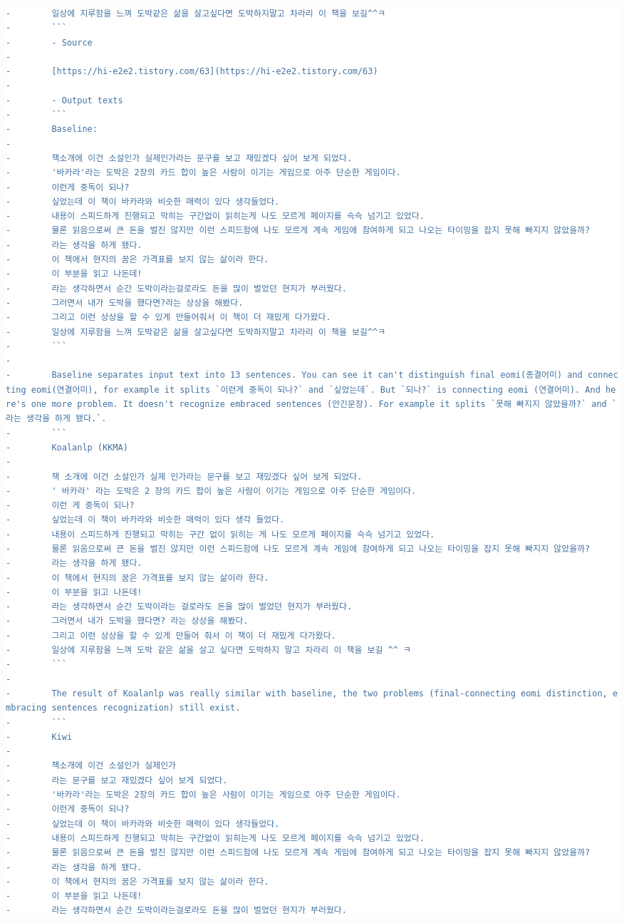```diff
-        일상에 지루함을 느껴 도박같은 삶을 살고싶다면 도박하지말고 차라리 이 책을 보길^^ㅋ 
-        ```
-        - Source
-        
-        [https://hi-e2e2.tistory.com/63](https://hi-e2e2.tistory.com/63)
-        
-        - Output texts
-        ```
-        Baseline:
-        
-        책소개에 이건 소설인가 실제인가라는 문구를 보고 재밌겠다 싶어 보게 되었다.
-        '바카라'라는 도박은 2장의 카드 합이 높은 사람이 이기는 게임으로 아주 단순한 게임이다.
-        이런게 중독이 되나?
-        싶었는데 이 책이 바카라와 비슷한 매력이 있다 생각들었다.
-        내용이 스피드하게 진행되고 막히는 구간없이 읽히는게 나도 모르게 페이지를 슥슥 넘기고 있었다.
-        물론 읽음으로써 큰 돈을 벌진 않지만 이런 스피드함에 나도 모르게 계속 게임에 참여하게 되고 나오는 타이밍을 잡지 못해 빠지지 않았을까?
-        라는 생각을 하게 됐다.
-        이 책에서 현지의 꿈은 가격표를 보지 않는 삶이라 한다.
-        이 부분을 읽고 나돈데!
-        라는 생각하면서 순간 도박이라는걸로라도 돈을 많이 벌었던 현지가 부러웠다.
-        그러면서 내가 도박을 했다면?라는 상상을 해봤다.
-        그리고 이런 상상을 할 수 있게 만들어줘서 이 책이 더 재밌게 다가왔다.
-        일상에 지루함을 느껴 도박같은 삶을 살고싶다면 도박하지말고 차라리 이 책을 보길^^ㅋ 
-        ```
-        
-        Baseline separates input text into 13 sentences. You can see it can't distinguish final eomi(종결어미) and connecting eomi(연결어미), for example it splits `이런게 중독이 되나?` and `싶었는데`. But `되나?` is connecting eomi (연결어미). And here's one more problem. It doesn't recognize embraced sentences (안긴문장). For example it splits `못해 빠지지 않았을까?` and `라는 생각을 하게 됐다.`.
-        ```
-        Koalanlp (KKMA)
-        
-        책 소개에 이건 소설인가 실제 인가라는 문구를 보고 재밌겠다 싶어 보게 되었다.
-        ' 바카라' 라는 도박은 2 장의 카드 합이 높은 사람이 이기는 게임으로 아주 단순한 게임이다.
-        이런 게 중독이 되나?
-        싶었는데 이 책이 바카라와 비슷한 매력이 있다 생각 들었다.
-        내용이 스피드하게 진행되고 막히는 구간 없이 읽히는 게 나도 모르게 페이지를 슥슥 넘기고 있었다.
-        물론 읽음으로써 큰 돈을 벌진 않지만 이런 스피드함에 나도 모르게 계속 게임에 참여하게 되고 나오는 타이밍을 잡지 못해 빠지지 않았을까?
-        라는 생각을 하게 됐다.
-        이 책에서 현지의 꿈은 가격표를 보지 않는 삶이라 한다.
-        이 부분을 읽고 나돈데!
-        라는 생각하면서 순간 도박이라는 걸로라도 돈을 많이 벌었던 현지가 부러웠다.
-        그러면서 내가 도박을 했다면? 라는 상상을 해봤다.
-        그리고 이런 상상을 할 수 있게 만들어 줘서 이 책이 더 재밌게 다가왔다.
-        일상에 지루함을 느껴 도박 같은 삶을 살고 싶다면 도박하지 말고 차라리 이 책을 보길 ^^ ㅋ
-        ```
-        
-        The result of Koalanlp was really similar with baseline, the two problems (final-connecting eomi distinction, embracing sentences recognization) still exist.
-        ```
-        Kiwi
-        
-        책소개에 이건 소설인가 실제인가
-        라는 문구를 보고 재밌겠다 싶어 보게 되었다.
-        '바카라'라는 도박은 2장의 카드 합이 높은 사람이 이기는 게임으로 아주 단순한 게임이다.
-        이런게 중독이 되나?
-        싶었는데 이 책이 바카라와 비슷한 매력이 있다 생각들었다.
-        내용이 스피드하게 진행되고 막히는 구간없이 읽히는게 나도 모르게 페이지를 슥슥 넘기고 있었다.
-        물론 읽음으로써 큰 돈을 벌진 않지만 이런 스피드함에 나도 모르게 계속 게임에 참여하게 되고 나오는 타이밍을 잡지 못해 빠지지 않았을까?
-        라는 생각을 하게 됐다.
-        이 책에서 현지의 꿈은 가격표를 보지 않는 삶이라 한다.
-        이 부분을 읽고 나돈데!
-        라는 생각하면서 순간 도박이라는걸로라도 돈을 많이 벌었던 현지가 부러웠다.
```